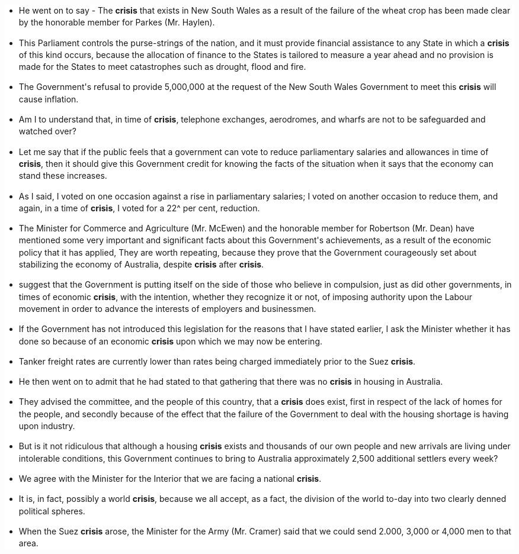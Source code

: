 * He went on to say - 
The **crisis** that exists in New South Wales as a result of the failure of the wheat crop has been made clear by the honorable member for Parkes  (Mr. Haylen).

* This Parliament controls the purse-strings of the nation, and it must provide financial assistance to any State in which a **crisis** of this kind occurs, because the allocation of finance to the States is tailored to measure a year ahead and no provision is made for the States to meet catastrophes such as drought, flood and fire.

* The Government's refusal to provide 5,000,000 at the request of the New South Wales Government to meet this **crisis** will cause inflation.

* Am I to understand that, in time of **crisis**, telephone exchanges, aerodromes, and wharfs are not to be safeguarded and watched over?

* Let me say that if the public feels that a government can vote to reduce parliamentary salaries and allowances in time of **crisis**, then it should give this Government credit for knowing the facts of the situation when it says that the economy can stand these increases.

* As I said, I voted on one occasion against a rise in parliamentary salaries; I voted on another occasion to reduce them, and again, in a time of **crisis**, I voted for a 22^ per cent, reduction.

* The Minister for Commerce and Agriculture  (Mr. McEwen)  and the honorable member for Robertson  (Mr. Dean)  have mentioned some very important and significant facts about this Government's achievements, as a result of the economic policy that it has applied, They are worth repeating, because they prove that the Government courageously set about stabilizing the economy of Australia, despite **crisis** after **crisis**.

* suggest that the Government is putting itself on the side of those who believe in compulsion, just as did other governments, in times of economic **crisis**, with the intention, whether they recognize it or not, of imposing authority upon the Labour movement in order to advance the interests of employers and businessmen.

* If the Government has not introduced this legislation for the reasons that I have stated earlier, I ask the Minister whether it has done so because of an economic **crisis** upon which we may now be entering.

* Tanker freight rates are currently lower than rates being charged immediately prior to the Suez **crisis**.

* He then went on to admit that he had stated to that gathering that there was no **crisis** in housing in Australia.

* They advised the committee, and the people of this country, that a **crisis** does exist, first in respect of the lack of homes for the people, and secondly because of the effect that the failure of the Government to deal with the housing shortage is having upon industry.

* But is it not ridiculous that although a housing **crisis** exists and thousands of our own people and new arrivals are living under intolerable conditions, this Government continues to bring to Australia approximately 2,500 additional settlers every week?

* We agree with the Minister for the Interior that we are facing a national **crisis**.

* It is, in fact, possibly a world **crisis**, because we all accept, as a fact, the division of the world to-day into two clearly denned political spheres.

* When the Suez **crisis** arose, the Minister for the Army  (Mr. Cramer)  said that we could send 2.000, 3,000 or 4,000 men to that area.
